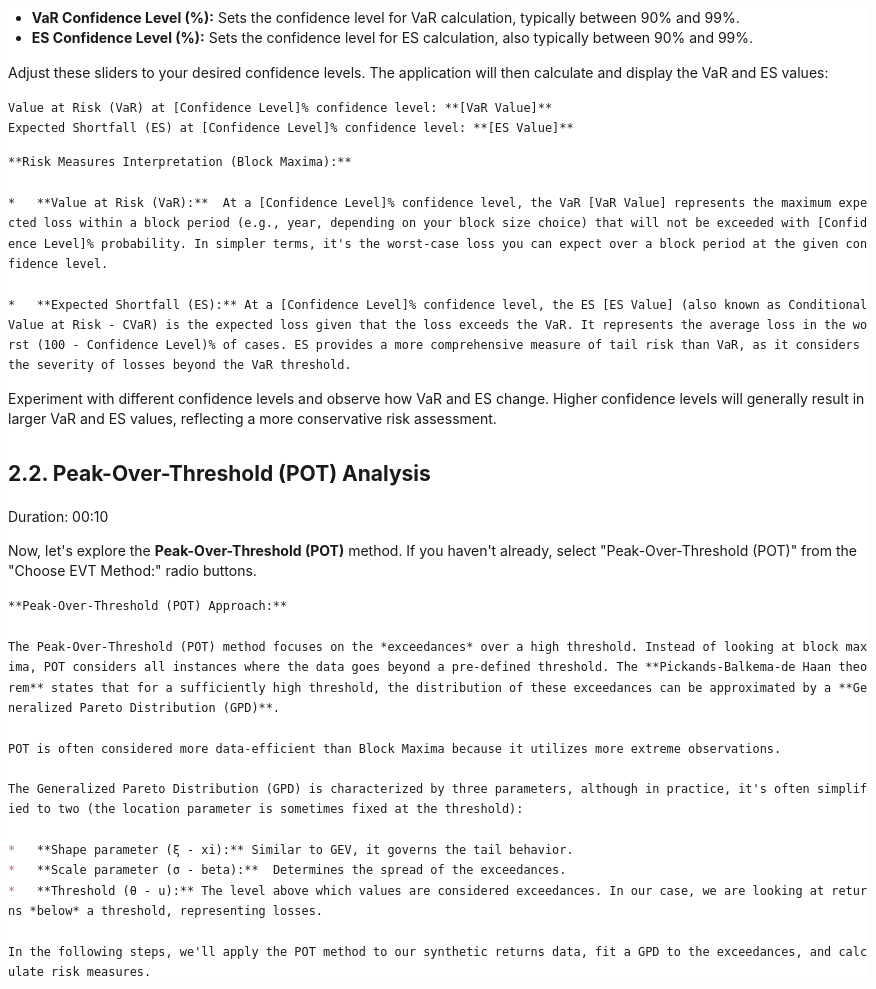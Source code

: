 *   **VaR Confidence Level (%):**  Sets the confidence level for VaR calculation, typically between 90% and 99%.
*   **ES Confidence Level (%):** Sets the confidence level for ES calculation, also typically between 90% and 99%.

Adjust these sliders to your desired confidence levels. The application will then calculate and display the VaR and ES values:

```
Value at Risk (VaR) at [Confidence Level]% confidence level: **[VaR Value]**
Expected Shortfall (ES) at [Confidence Level]% confidence level: **[ES Value]**
```

```info
**Risk Measures Interpretation (Block Maxima):**

*   **Value at Risk (VaR):**  At a [Confidence Level]% confidence level, the VaR [VaR Value] represents the maximum expected loss within a block period (e.g., year, depending on your block size choice) that will not be exceeded with [Confidence Level]% probability. In simpler terms, it's the worst-case loss you can expect over a block period at the given confidence level.

*   **Expected Shortfall (ES):** At a [Confidence Level]% confidence level, the ES [ES Value] (also known as Conditional Value at Risk - CVaR) is the expected loss given that the loss exceeds the VaR. It represents the average loss in the worst (100 - Confidence Level)% of cases. ES provides a more comprehensive measure of tail risk than VaR, as it considers the severity of losses beyond the VaR threshold.
```

Experiment with different confidence levels and observe how VaR and ES change. Higher confidence levels will generally result in larger VaR and ES values, reflecting a more conservative risk assessment.

## 2.2. Peak-Over-Threshold (POT) Analysis
Duration: 00:10

Now, let's explore the **Peak-Over-Threshold (POT)** method. If you haven't already, select "Peak-Over-Threshold (POT)" from the "Choose EVT Method:" radio buttons.

```markdown
**Peak-Over-Threshold (POT) Approach:**

The Peak-Over-Threshold (POT) method focuses on the *exceedances* over a high threshold. Instead of looking at block maxima, POT considers all instances where the data goes beyond a pre-defined threshold. The **Pickands-Balkema-de Haan theorem** states that for a sufficiently high threshold, the distribution of these exceedances can be approximated by a **Generalized Pareto Distribution (GPD)**.

POT is often considered more data-efficient than Block Maxima because it utilizes more extreme observations.

The Generalized Pareto Distribution (GPD) is characterized by three parameters, although in practice, it's often simplified to two (the location parameter is sometimes fixed at the threshold):

*   **Shape parameter (ξ - xi):** Similar to GEV, it governs the tail behavior.
*   **Scale parameter (σ - beta):**  Determines the spread of the exceedances.
*   **Threshold (θ - u):** The level above which values are considered exceedances. In our case, we are looking at returns *below* a threshold, representing losses.

In the following steps, we'll apply the POT method to our synthetic returns data, fit a GPD to the exceedances, and calculate risk measures.
```
